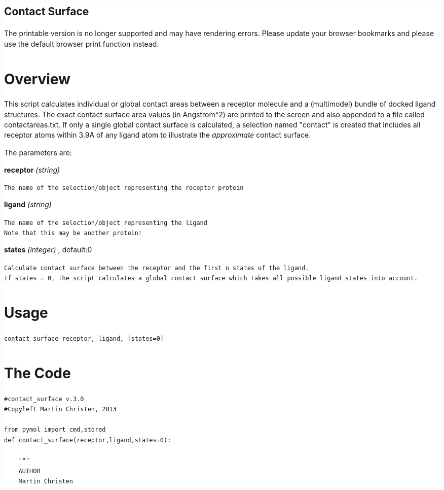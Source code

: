 ## Contact Surface

The printable version is no longer supported and may have rendering errors. Please update your browser bookmarks and please use the default browser print function instead.

# Overview

This script calculates individual or global contact areas between a receptor molecule and a (multimodel) bundle of docked ligand structures. The exact contact surface area values (in Angstrom^2) are printed to the screen and also appended to a file called contactareas.txt. If only a single global contact surface is calculated, a selection named "contact" is created that includes all receptor atoms within 3.9A of any ligand atom to illustrate the _approximate_ contact surface. 

  
The parameters are: 

**receptor** _(string)_

    

    The name of the selection/object representing the receptor protein

**ligand** _(string)_

    

    The name of the selection/object representing the ligand
    Note that this may be another protein!

**states** _(integer)_ , default:0 

    

    Calculate contact surface between the receptor and the first n states of the ligand.
    If states = 0, the script calculates a global contact surface which takes all possible ligand states into account.

  


# Usage
    
    
    contact_surface receptor, ligand, [states=0]
    

  


# The Code
    
    
    #contact_surface v.3.0
    #Copyleft Martin Christen, 2013
    
    from pymol import cmd,stored
    def contact_surface(receptor,ligand,states=0):
    
    	"""
    	AUTHOR
    	Martin Christen
    	
